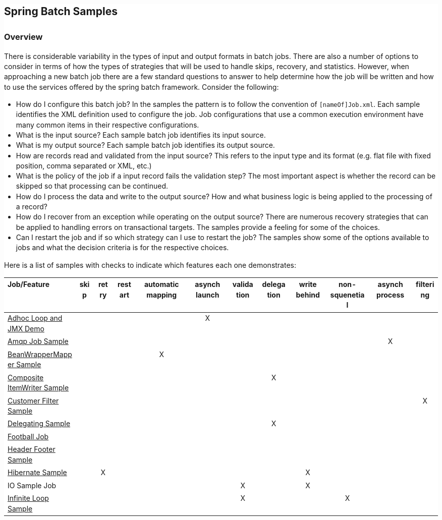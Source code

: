 ## Spring Batch Samples

### Overview

There is considerable variability in the types of input and output
formats in batch jobs. There are also a number of options to consider
in terms of how the types of strategies that will be used to handle
skips, recovery, and statistics. However, when approaching a new
batch job there are a few standard questions to answer to help
determine how the job will be written and how to use the services
offered by the spring batch framework. Consider the following:

* How do I configure this batch job? In the samples the pattern is to follow the convention of `[nameOf]Job.xml`. Each sample identifies the XML definition used to configure the job. Job configurations that use a common execution environment have many common items in their respective configurations.
* What is the input source? Each sample batch job identifies its input source.
* What is my output source? Each sample batch job identifies its output source.
* How are records read and validated from the input source? This refers to the input type and its format (e.g. flat file with fixed position, comma separated or XML, etc.)
* What is the policy of the job if a input record fails the validation step? The most important aspect is whether the record can be skipped so that processing can be continued.
* How do I process the data and write to the output source? How and what business logic is being applied to the processing of a record?
* How do I recover from an exception while operating on the output source? There are numerous recovery strategies that can be applied to handling errors on transactional targets. The samples provide a feeling for some of the choices.
* Can I restart the job and if so which strategy can I use to restart the job? The samples show some of the options available to jobs and what the decision criteria is for the respective choices.

Here is a list of samples with checks to indicate which features each one demonstrates:

Job/Feature                                       | skip | retry | restart | automatic mapping | asynch launch | validation | delegation | write behind | non-squenetial | asynch process | filtering 
:------------------------------------------------ | :--: | :---: | :-----: | :---------------: | :-----------: | :--------: | :--------: | :----------: | :------------: | :------------: | :-------: 
[Adhoc Loop and JMX Demo](#adhoc-loop-and-jmx-demo)             |      |       |         |                   |        X      |            |            |              |                |                |           
[Amqp Job Sample](#amqp-job-sample)                   |      |       |         |                   |               |            |            |              |                |       X        |           
[BeanWrapperMapper Sample](#beanwrappermapper-sample)     |      |       |         |       X           |               |            |            |              |                |                |           
[Composite ItemWriter Sample](#composite-itemwriter-sample) |      |       |         |                   |               |            |     X      |              |                |                |           
[Customer Filter Sample](#customer-filter-sample)                 |      |       |         |                   |               |            |            |              |                |                |     X     
[Delegating Sample](#delegating-sample)                         |      |       |         |                   |               |            |     X      |              |                |                |           
[Football Job](#football-job)                         |      |       |         |                   |               |            |            |              |                |                |           
[Header Footer Sample](#header-footer-sample)                     |      |       |         |                   |               |            |            |              |                |                |           
[Hibernate Sample](#hibernate-sample)                           |      |   X   |         |                   |               |            |            |      X       |                |                |           
IO Sample Job                             |      |       |         |                   |               |     X      |            |      X       |                |                |           
[Infinite Loop Sample](#infinite-loop-sample)                     |      |       |         |                   |               |     X      |            |              |        X       |                |           